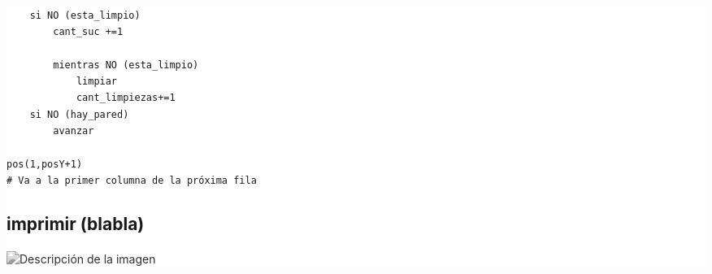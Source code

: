 		si NO (esta_limpio)
			cant_suc +=1
			
			mientras NO (esta_limpio)
				limpiar
				cant_limpiezas+=1
		si NO (hay_pared)
			avanzar
			
	pos(1,posY+1) 
	# Va a la primer columna de la próxima fila
	
imprimir (blabla)
-----

<img src="img/foot_logos.png" alt="Descripción de la imagen" style="width:100%; filter: grayscale(100%); opacity: 90%">